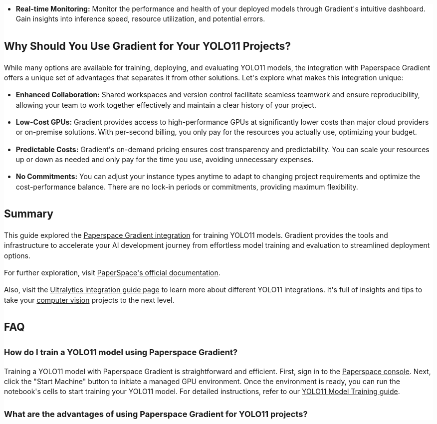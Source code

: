 - **Real-time Monitoring:** Monitor the performance and health of your deployed models through Gradient's intuitive dashboard. Gain insights into inference speed, resource utilization, and potential errors.

## Why Should You Use Gradient for Your YOLO11 Projects?

While many options are available for training, deploying, and evaluating YOLO11 models, the integration with Paperspace Gradient offers a unique set of advantages that separates it from other solutions. Let's explore what makes this integration unique:

- **Enhanced Collaboration:** Shared workspaces and version control facilitate seamless teamwork and ensure reproducibility, allowing your team to work together effectively and maintain a clear history of your project.

- **Low-Cost GPUs:** Gradient provides access to high-performance GPUs at significantly lower costs than major cloud providers or on-premise solutions. With per-second billing, you only pay for the resources you actually use, optimizing your budget.

- **Predictable Costs:** Gradient's on-demand pricing ensures cost transparency and predictability. You can scale your resources up or down as needed and only pay for the time you use, avoiding unnecessary expenses.

- **No Commitments:** You can adjust your instance types anytime to adapt to changing project requirements and optimize the cost-performance balance. There are no lock-in periods or commitments, providing maximum flexibility.

## Summary

This guide explored the [Paperspace Gradient integration](https://www.ultralytics.com/blog/ultralytics-x-paperspace-advancing-object-detection-capabilities-through-partnership) for training YOLO11 models. Gradient provides the tools and infrastructure to accelerate your AI development journey from effortless model training and evaluation to streamlined deployment options.

For further exploration, visit [PaperSpace's official documentation](https://docs.digitalocean.com/products/paperspace/).

Also, visit the [Ultralytics integration guide page](index.md) to learn more about different YOLO11 integrations. It's full of insights and tips to take your [computer vision](https://www.ultralytics.com/glossary/computer-vision-cv) projects to the next level.

## FAQ

### How do I train a YOLO11 model using Paperspace Gradient?

Training a YOLO11 model with Paperspace Gradient is straightforward and efficient. First, sign in to the [Paperspace console](https://console.paperspace.com/github/ultralytics/ultralytics). Next, click the "Start Machine" button to initiate a managed GPU environment. Once the environment is ready, you can run the notebook's cells to start training your YOLO11 model. For detailed instructions, refer to our [YOLO11 Model Training guide](../modes/train.md).

### What are the advantages of using Paperspace Gradient for YOLO11 projects?
